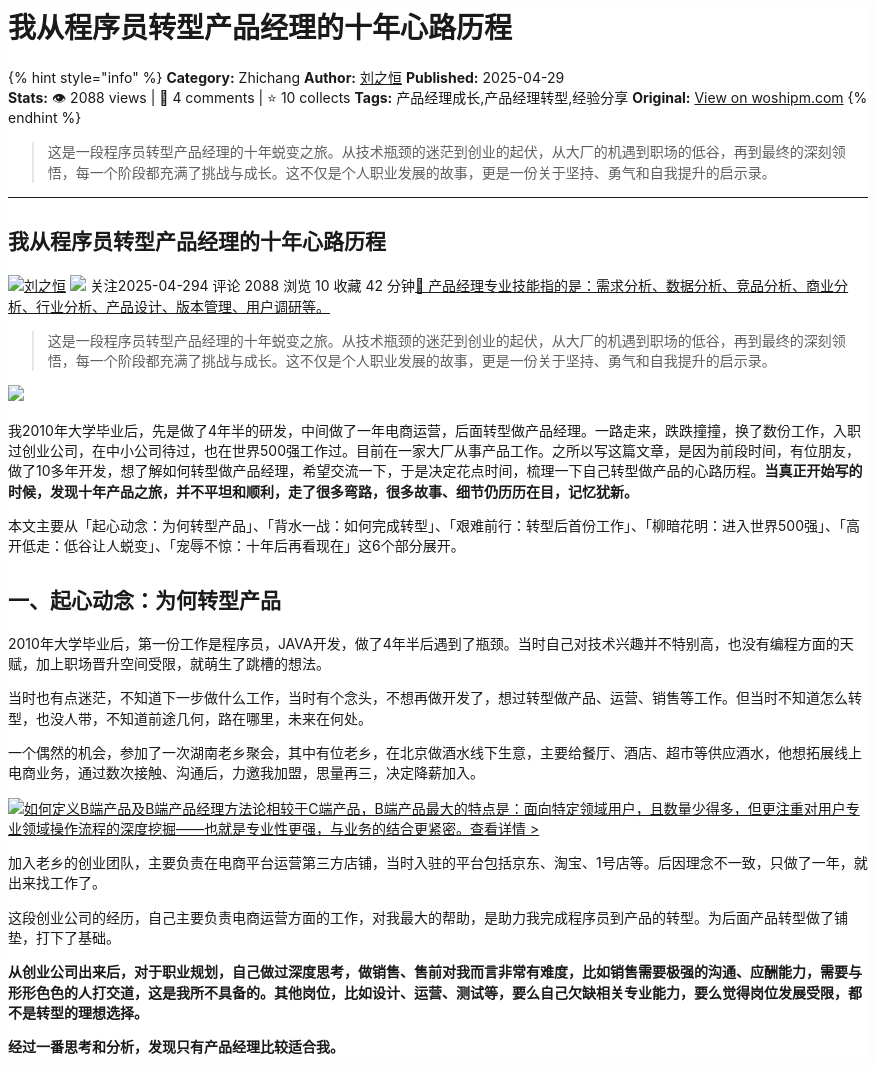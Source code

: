 # 我从程序员转型产品经理的十年心路历程
{% hint style="info" %}
**Category:** Zhichang
**Author:** [刘之恒](https://www.woshipm.com/u/53983)
**Published:** 2025-04-29  
**Stats:** 👁️ 2088 views | 💬 4 comments | ⭐ 10 collects
**Tags:** 产品经理成长,产品经理转型,经验分享
**Original:** [View on woshipm.com](https://www.woshipm.com/zhichang/6211467.html)
{% endhint %}
> 这是一段程序员转型产品经理的十年蜕变之旅。从技术瓶颈的迷茫到创业的起伏，从大厂的机遇到职场的低谷，再到最终的深刻领悟，每一个阶段都充满了挑战与成长。这不仅是个人职业发展的故事，更是一份关于坚持、勇气和自我提升的启示录。

---

## 我从程序员转型产品经理的十年心路历程

[![](https://static.woshipm.com/view/woshipm_api_def_20250428133745_9876.jpeg?imageView2/1/w/72/h/72/q/100)](https://www.woshipm.com/u/53983)[刘之恒](https://www.woshipm.com/u/53983) ![](https://static.woshipm.com/tag/1101_1@2x.png) 关注2025-04-294 评论 2088 浏览 10 收藏 42 分钟[🔗 产品经理专业技能指的是：需求分析、数据分析、竞品分析、商业分析、行业分析、产品设计、版本管理、用户调研等。](https://ke.qidianla.com/courses/90pm)

> 这是一段程序员转型产品经理的十年蜕变之旅。从技术瓶颈的迷茫到创业的起伏，从大厂的机遇到职场的低谷，再到最终的深刻领悟，每一个阶段都充满了挑战与成长。这不仅是个人职业发展的故事，更是一份关于坚持、勇气和自我提升的启示录。

![](https://image.woshipm.com/2024/07/30/61979514-4e3c-11ef-8321-00163e142b65.png)

我2010年大学毕业后，先是做了4年半的研发，中间做了一年电商运营，后面转型做产品经理。一路走来，跌跌撞撞，换了数份工作，入职过创业公司，在中小公司待过，也在世界500强工作过。目前在一家大厂从事产品工作。之所以写这篇文章，是因为前段时间，有位朋友，做了10多年开发，想了解如何转型做产品经理，希望交流一下，于是决定花点时间，梳理一下自己转型做产品的心路历程。**当真正开始写的时候，发现十年产品之旅，并不平坦和顺利，走了很多弯路，很多故事、细节仍历历在目，记忆犹新。**

本文主要从「起心动念：为何转型产品」、「背水一战：如何完成转型」、「艰难前行：转型后首份工作」、「柳暗花明：进入世界500强」、「高开低走：低谷让人蜕变」、「宠辱不惊：十年后再看现在」这6个部分展开。

## 一、起心动念：为何转型产品

2010年大学毕业后，第一份工作是程序员，JAVA开发，做了4年半后遇到了瓶颈。当时自己对技术兴趣并不特别高，也没有编程方面的天赋，加上职场晋升空间受限，就萌生了跳槽的想法。

当时也有点迷茫，不知道下一步做什么工作，当时有个念头，不想再做开发了，想过转型做产品、运营、销售等工作。但当时不知道怎么转型，也没人带，不知道前途几何，路在哪里，未来在何处。

一个偶然的机会，参加了一次湖南老乡聚会，其中有位老乡，在北京做酒水线下生意，主要给餐厅、酒店、超市等供应酒水，他想拓展线上电商业务，通过数次接触、沟通后，力邀我加盟，思量再三，决定降薪加入。

[![](https://image.woshipm.com/2023/08/02/72b77e4e-30e3-11ee-88e7-00163e0b5ff3.png)如何定义B端产品及B端产品经理方法论相较于C端产品，B端产品最大的特点是：面向特定领域用户，且数量少得多，但更注重对用户专业领域操作流程的深度挖掘——也就是专业性更强，与业务的结合更紧密。查看详情 >](https://ke.qidianla.com/courses/bcpm)

加入老乡的创业团队，主要负责在电商平台运营第三方店铺，当时入驻的平台包括京东、淘宝、1号店等。后因理念不一致，只做了一年，就出来找工作了。

这段创业公司的经历，自己主要负责电商运营方面的工作，对我最大的帮助，是助力我完成程序员到产品的转型。为后面产品转型做了铺垫，打下了基础。

**从创业公司出来后，对于职业规划，自己做过深度思考，做销售、售前对我而言非常有难度，比如销售需要极强的沟通、应酬能力，需要与形形色色的人打交道，这是我所不具备的。其他岗位，比如设计、运营、测试等，要么自己欠缺相关专业能力，要么觉得岗位发展受限，都不是转型的理想选择。**

**经过一番思考和分析，发现只有产品经理比较适合我。**
